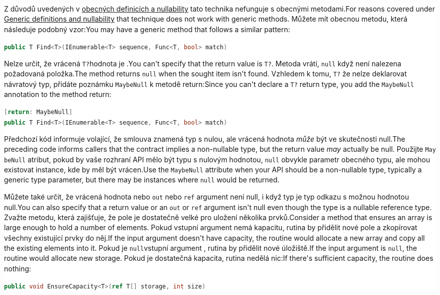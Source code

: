 <span data-ttu-id="5dac4-195">Z důvodů uvedených v [obecných definicích a nullability](../../nullable-attributes.md#generic-definitions-and-nullability) tato technika nefunguje s obecnými metodami.</span><span class="sxs-lookup"><span data-stu-id="5dac4-195">For reasons covered under [Generic definitions and nullability](../../nullable-attributes.md#generic-definitions-and-nullability) that technique does not work with generic methods.</span></span> <span data-ttu-id="5dac4-196">Můžete mít obecnou metodu, která následuje podobný vzor:</span><span class="sxs-lookup"><span data-stu-id="5dac4-196">You may have a generic method that follows a similar pattern:</span></span>

```csharp
public T Find<T>(IEnumerable<T> sequence, Func<T, bool> match)
```

<span data-ttu-id="5dac4-197">Nelze určit, že vrácená `T?`hodnota je .</span><span class="sxs-lookup"><span data-stu-id="5dac4-197">You can't specify that the return value is `T?`.</span></span> <span data-ttu-id="5dac4-198">Metoda vrátí, `null` když není nalezena požadovaná položka.</span><span class="sxs-lookup"><span data-stu-id="5dac4-198">The method returns `null` when the sought item isn't found.</span></span> <span data-ttu-id="5dac4-199">Vzhledem k tomu, `T?` že nelze deklarovat návratový typ, přidáte poznámku `MaybeNull` k metodě return:</span><span class="sxs-lookup"><span data-stu-id="5dac4-199">Since you can't declare a `T?` return type, you add the `MaybeNull` annotation to the method return:</span></span>

```csharp
[return: MaybeNull]
public T Find<T>(IEnumerable<T> sequence, Func<T, bool> match)
```

<span data-ttu-id="5dac4-200">Předchozí kód informuje volající, že smlouva znamená typ s nulou, ale vrácená hodnota *může* být ve skutečnosti null.</span><span class="sxs-lookup"><span data-stu-id="5dac4-200">The preceding code informs callers that the contract implies a non-nullable type, but the return value *may* actually be null.</span></span>  <span data-ttu-id="5dac4-201">Použijte `MaybeNull` atribut, pokud by vaše rozhraní API mělo být typu s nulovým hodnotou, `null` obvykle parametr obecného typu, ale mohou existovat instance, kde by měl být vrácen.</span><span class="sxs-lookup"><span data-stu-id="5dac4-201">Use the `MaybeNull` attribute when your API should be a non-nullable type, typically a generic type parameter, but there may be instances where `null` would be returned.</span></span>

<span data-ttu-id="5dac4-202">Můžete také určit, že vrácená hodnota nebo `out` nebo `ref` argument není null, i když typ je typ odkazu s možnou hodnotou null.</span><span class="sxs-lookup"><span data-stu-id="5dac4-202">You can also specify that a return value or an `out` or `ref` argument isn't null even though the type is a nullable reference type.</span></span> <span data-ttu-id="5dac4-203">Zvažte metodu, která zajišťuje, že pole je dostatečně velké pro uložení několika prvků.</span><span class="sxs-lookup"><span data-stu-id="5dac4-203">Consider a method that ensures an array is large enough to hold a number of elements.</span></span> <span data-ttu-id="5dac4-204">Pokud vstupní argument nemá kapacitu, rutina by přidělit nové pole a zkopírovat všechny existující prvky do něj.</span><span class="sxs-lookup"><span data-stu-id="5dac4-204">If the input argument doesn't have capacity, the routine would allocate a new array and copy all the existing elements into it.</span></span> <span data-ttu-id="5dac4-205">Pokud je `null`vstupní argument , rutina by přidělit nové úložiště.</span><span class="sxs-lookup"><span data-stu-id="5dac4-205">If the input argument is `null`, the routine would allocate new storage.</span></span> <span data-ttu-id="5dac4-206">Pokud je dostatečná kapacita, rutina nedělá nic:</span><span class="sxs-lookup"><span data-stu-id="5dac4-206">If there's sufficient capacity, the routine does nothing:</span></span>

```csharp
public void EnsureCapacity<T>(ref T[] storage, int size)
```
